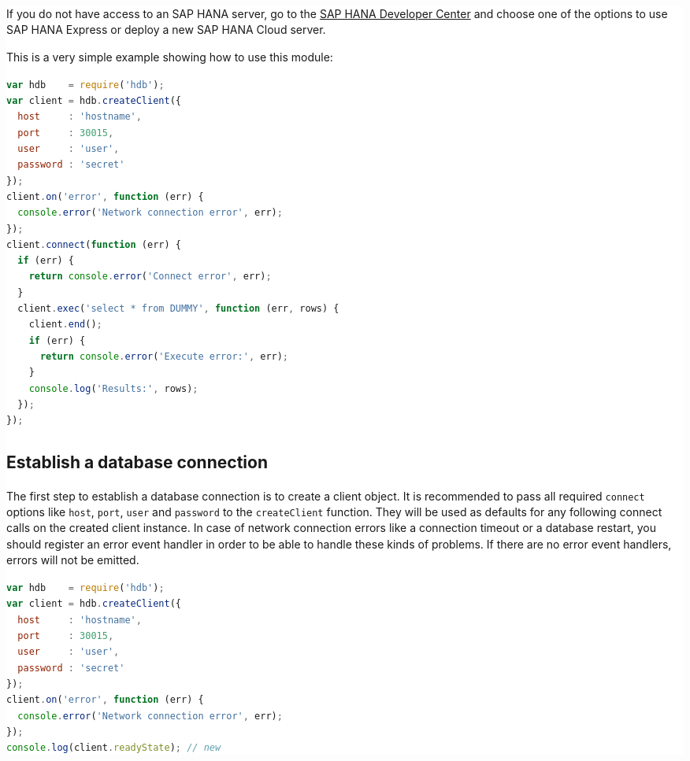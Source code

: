 If you do not have access to an SAP HANA server, go to the [SAP HANA Developer Center](https://developers.sap.com/topics/hana.html) and choose one of the options to use SAP HANA Express or deploy a new SAP HANA Cloud server.

This is a very simple example showing how to use this module:

```js
var hdb    = require('hdb');
var client = hdb.createClient({
  host     : 'hostname',
  port     : 30015,
  user     : 'user',
  password : 'secret'
});
client.on('error', function (err) {
  console.error('Network connection error', err);
});
client.connect(function (err) {
  if (err) {
  	return console.error('Connect error', err);
  }
  client.exec('select * from DUMMY', function (err, rows) {
	client.end();
    if (err) {
      return console.error('Execute error:', err);
    }
    console.log('Results:', rows);
  });
});
```

Establish a database connection
-------------------------------

The first step to establish a database connection is to create a client object. It is recommended to pass all required `connect` options like `host`, `port`, `user` and `password` to the `createClient` function. They will be used as defaults for any following connect calls on the created client instance. In case of network connection errors like a connection timeout or a database restart, you should register an error event handler in order to be able to handle these kinds of problems. If there are no error event handlers, errors will not be emitted.

```js
var hdb    = require('hdb');
var client = hdb.createClient({
  host     : 'hostname',
  port     : 30015,
  user     : 'user',
  password : 'secret'
});
client.on('error', function (err) {
  console.error('Network connection error', err);
});
console.log(client.readyState); // new
```
